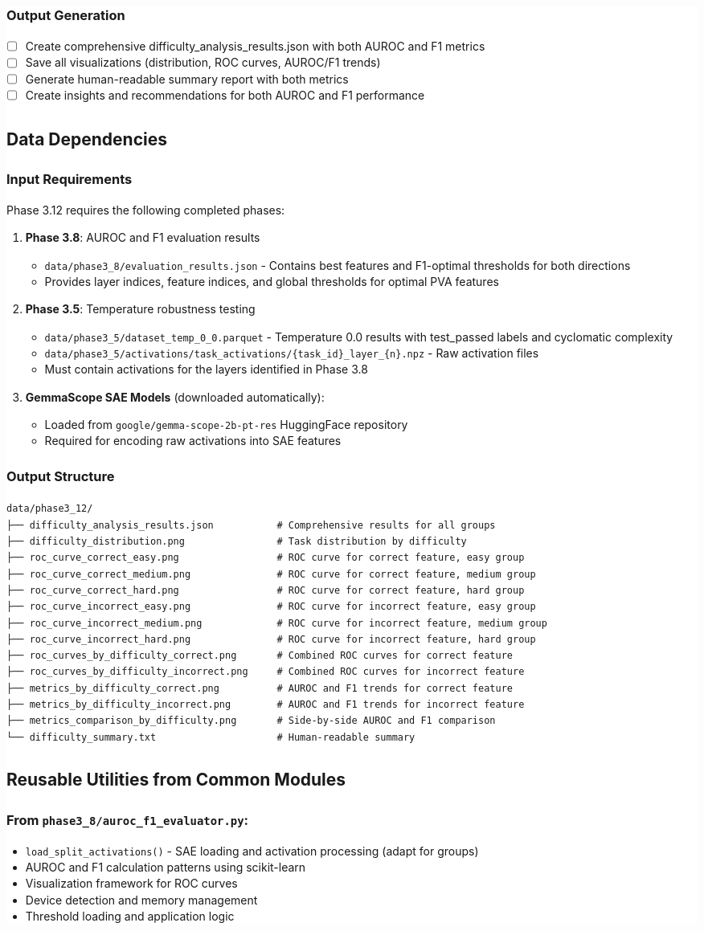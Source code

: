 ### Output Generation
- [ ] Create comprehensive difficulty_analysis_results.json with both AUROC and F1 metrics
- [ ] Save all visualizations (distribution, ROC curves, AUROC/F1 trends)
- [ ] Generate human-readable summary report with both metrics
- [ ] Create insights and recommendations for both AUROC and F1 performance

## Data Dependencies

### Input Requirements
Phase 3.12 requires the following completed phases:

1. **Phase 3.8**: AUROC and F1 evaluation results
   - `data/phase3_8/evaluation_results.json` - Contains best features and F1-optimal thresholds for both directions
   - Provides layer indices, feature indices, and global thresholds for optimal PVA features

2. **Phase 3.5**: Temperature robustness testing
   - `data/phase3_5/dataset_temp_0_0.parquet` - Temperature 0.0 results with test_passed labels and cyclomatic complexity
   - `data/phase3_5/activations/task_activations/{task_id}_layer_{n}.npz` - Raw activation files
   - Must contain activations for the layers identified in Phase 3.8

3. **GemmaScope SAE Models** (downloaded automatically):
   - Loaded from `google/gemma-scope-2b-pt-res` HuggingFace repository
   - Required for encoding raw activations into SAE features

### Output Structure
```
data/phase3_12/
├── difficulty_analysis_results.json           # Comprehensive results for all groups
├── difficulty_distribution.png                # Task distribution by difficulty
├── roc_curve_correct_easy.png                 # ROC curve for correct feature, easy group
├── roc_curve_correct_medium.png               # ROC curve for correct feature, medium group
├── roc_curve_correct_hard.png                 # ROC curve for correct feature, hard group
├── roc_curve_incorrect_easy.png               # ROC curve for incorrect feature, easy group
├── roc_curve_incorrect_medium.png             # ROC curve for incorrect feature, medium group
├── roc_curve_incorrect_hard.png               # ROC curve for incorrect feature, hard group
├── roc_curves_by_difficulty_correct.png       # Combined ROC curves for correct feature
├── roc_curves_by_difficulty_incorrect.png     # Combined ROC curves for incorrect feature
├── metrics_by_difficulty_correct.png          # AUROC and F1 trends for correct feature
├── metrics_by_difficulty_incorrect.png        # AUROC and F1 trends for incorrect feature
├── metrics_comparison_by_difficulty.png       # Side-by-side AUROC and F1 comparison
└── difficulty_summary.txt                     # Human-readable summary
```

## Reusable Utilities from Common Modules

### From `phase3_8/auroc_f1_evaluator.py`:
- `load_split_activations()` - SAE loading and activation processing (adapt for groups)
- AUROC and F1 calculation patterns using scikit-learn
- Visualization framework for ROC curves
- Device detection and memory management
- Threshold loading and application logic
